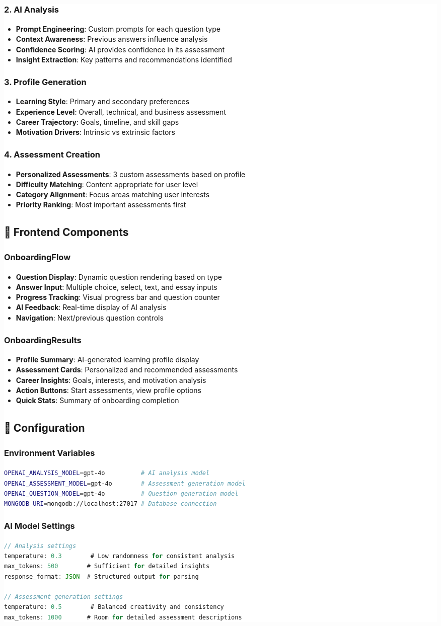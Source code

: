 ### 2. AI Analysis
- **Prompt Engineering**: Custom prompts for each question type
- **Context Awareness**: Previous answers influence analysis
- **Confidence Scoring**: AI provides confidence in its assessment
- **Insight Extraction**: Key patterns and recommendations identified

### 3. Profile Generation
- **Learning Style**: Primary and secondary preferences
- **Experience Level**: Overall, technical, and business assessment
- **Career Trajectory**: Goals, timeline, and skill gaps
- **Motivation Drivers**: Intrinsic vs extrinsic factors

### 4. Assessment Creation
- **Personalized Assessments**: 3 custom assessments based on profile
- **Difficulty Matching**: Content appropriate for user level
- **Category Alignment**: Focus areas matching user interests
- **Priority Ranking**: Most important assessments first

## 🎨 Frontend Components

### OnboardingFlow
- **Question Display**: Dynamic question rendering based on type
- **Answer Input**: Multiple choice, select, text, and essay inputs
- **Progress Tracking**: Visual progress bar and question counter
- **AI Feedback**: Real-time display of AI analysis
- **Navigation**: Next/previous question controls

### OnboardingResults
- **Profile Summary**: AI-generated learning profile display
- **Assessment Cards**: Personalized and recommended assessments
- **Career Insights**: Goals, interests, and motivation analysis
- **Action Buttons**: Start assessments, view profile options
- **Quick Stats**: Summary of onboarding completion

## 🔧 Configuration

### Environment Variables
```bash
OPENAI_ANALYSIS_MODEL=gpt-4o          # AI analysis model
OPENAI_ASSESSMENT_MODEL=gpt-4o        # Assessment generation model
OPENAI_QUESTION_MODEL=gpt-4o          # Question generation model
MONGODB_URI=mongodb://localhost:27017 # Database connection
```

### AI Model Settings
```javascript
// Analysis settings
temperature: 0.3        # Low randomness for consistent analysis
max_tokens: 500        # Sufficient for detailed insights
response_format: JSON  # Structured output for parsing

// Assessment generation settings
temperature: 0.5        # Balanced creativity and consistency
max_tokens: 1000       # Room for detailed assessment descriptions
```
